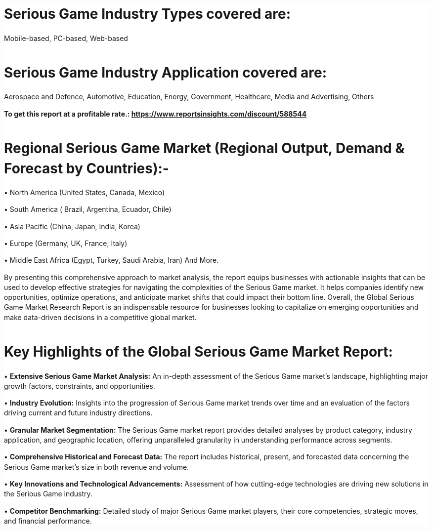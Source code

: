 # <strong>Serious Game Industry Types covered are:</strong>

Mobile-based, PC-based, Web-based

# <strong>Serious Game Industry Application covered are:</strong>

Aerospace and Defence, Automotive, Education, Energy, Government, Healthcare, Media and Advertising, Others

<strong>To get this report at a profitable rate.: <a href=https://www.reportsinsights.com/discount/588544>https://www.reportsinsights.com/discount/588544</a></strong></font>

# <strong>Regional Serious Game Market (Regional Output, Demand &amp; Forecast by Countries):-</strong>

• North America (United States, Canada, Mexico)

• South America ( Brazil, Argentina, Ecuador, Chile)

• Asia Pacific (China, Japan, India, Korea)

• Europe (Germany, UK, France, Italy)

• Middle East Africa (Egypt, Turkey, Saudi Arabia, Iran) And More.

By presenting this comprehensive approach to market analysis, the report equips businesses with actionable insights that can be used to develop effective strategies for navigating the complexities of the Serious Game market. It helps companies identify new opportunities, optimize operations, and anticipate market shifts that could impact their bottom line. Overall, the Global Serious Game Market Research Report is an indispensable resource for businesses looking to capitalize on emerging opportunities and make data-driven decisions in a competitive global market.

# <strong>Key Highlights of the Global Serious Game Market Report:</strong>

• <strong>Extensive Serious Game Market Analysis:</strong> An in-depth assessment of the Serious Game market’s landscape, highlighting major growth factors, constraints, and opportunities.

• <strong>Industry Evolution:</strong> Insights into the progression of Serious Game market trends over time and an evaluation of the factors driving current and future industry directions.

• <strong>Granular Market Segmentation:</strong> The Serious Game market report provides detailed analyses by product category, industry application, and geographic location, offering unparalleled granularity in understanding performance across segments.

• <strong>Comprehensive Historical and Forecast Data:</strong> The report includes historical, present, and forecasted data concerning the Serious Game market’s size in both revenue and volume.

• <strong>Key Innovations and Technological Advancements:</strong> Assessment of how cutting-edge technologies are driving new solutions in the Serious Game industry.

• <strong>Competitor Benchmarking:</strong> Detailed study of major Serious Game market players, their core competencies, strategic moves, and financial performance.
